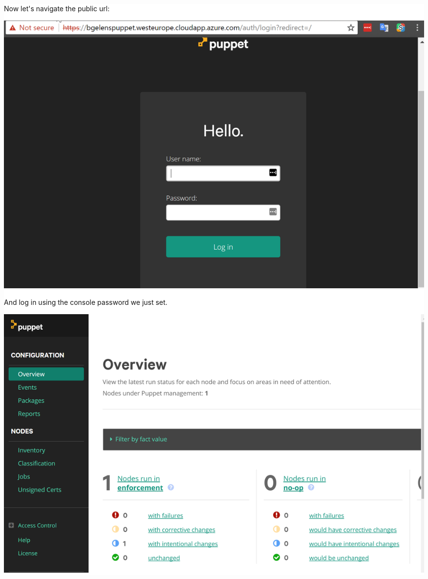 Now let's navigate the public url:

![webaccess](/images/2018-02/webaccess.png)

And log in using the console password we just set.

![firstlogin](/images/2018-02/firstlogin.png)
